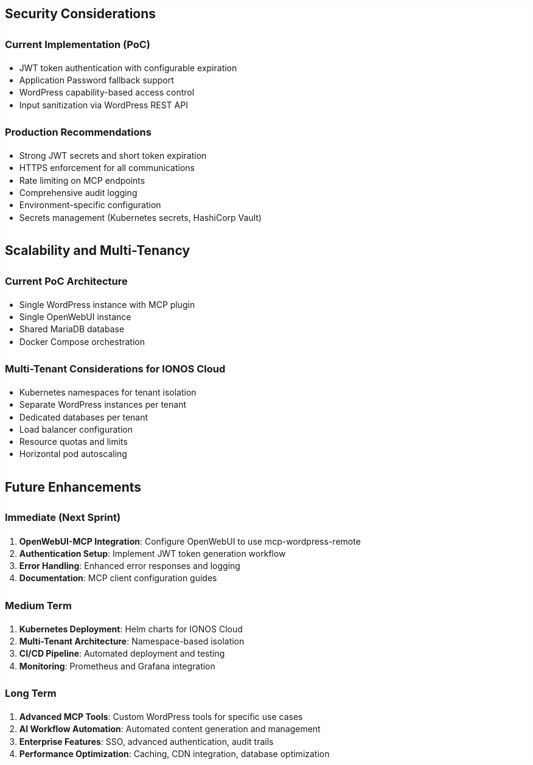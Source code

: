 ## Security Considerations

### Current Implementation (PoC)
- JWT token authentication with configurable expiration
- Application Password fallback support
- WordPress capability-based access control
- Input sanitization via WordPress REST API

### Production Recommendations
- Strong JWT secrets and short token expiration
- HTTPS enforcement for all communications
- Rate limiting on MCP endpoints
- Comprehensive audit logging
- Environment-specific configuration
- Secrets management (Kubernetes secrets, HashiCorp Vault)

## Scalability and Multi-Tenancy

### Current PoC Architecture
- Single WordPress instance with MCP plugin
- Single OpenWebUI instance
- Shared MariaDB database
- Docker Compose orchestration

### Multi-Tenant Considerations for IONOS Cloud
- Kubernetes namespaces for tenant isolation
- Separate WordPress instances per tenant
- Dedicated databases per tenant
- Load balancer configuration
- Resource quotas and limits
- Horizontal pod autoscaling

## Future Enhancements

### Immediate (Next Sprint)
1. **OpenWebUI-MCP Integration**: Configure OpenWebUI to use mcp-wordpress-remote
2. **Authentication Setup**: Implement JWT token generation workflow
3. **Error Handling**: Enhanced error responses and logging
4. **Documentation**: MCP client configuration guides

### Medium Term
1. **Kubernetes Deployment**: Helm charts for IONOS Cloud
2. **Multi-Tenant Architecture**: Namespace-based isolation
3. **CI/CD Pipeline**: Automated deployment and testing
4. **Monitoring**: Prometheus and Grafana integration

### Long Term
1. **Advanced MCP Tools**: Custom WordPress tools for specific use cases
2. **AI Workflow Automation**: Automated content generation and management
3. **Enterprise Features**: SSO, advanced authentication, audit trails
4. **Performance Optimization**: Caching, CDN integration, database optimization
